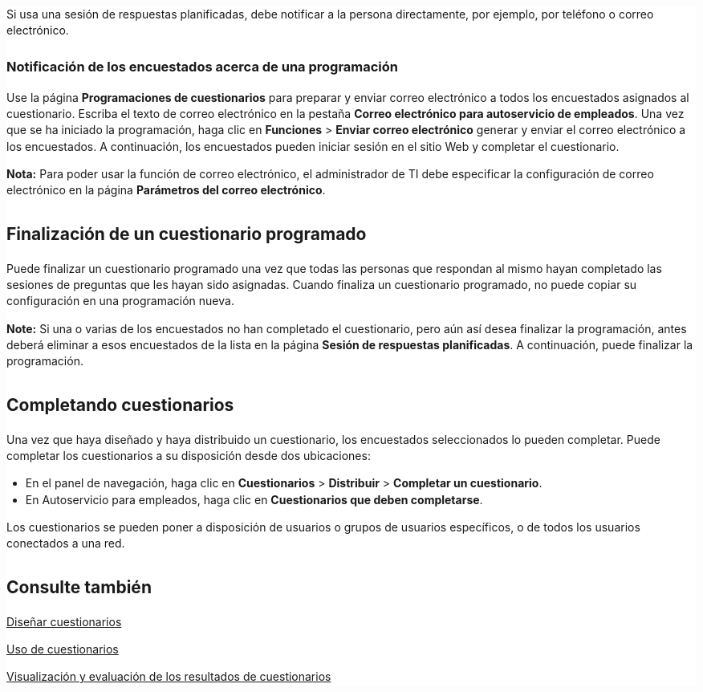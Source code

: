 Si usa una sesión de respuestas planificadas, debe notificar a la persona directamente, por ejemplo, por teléfono o correo electrónico.

### <a name="notifying-respondents-about-a-scheduling"></a>Notificación de los encuestados acerca de una programación

Use la página **Programaciones de cuestionarios** para preparar y enviar correo electrónico a todos los encuestados asignados al cuestionario. Escriba el texto de correo electrónico en la pestaña **Correo electrónico para autoservicio de empleados**. Una vez que se ha iniciado la programación, haga clic en **Funciones** &gt; **Enviar correo electrónico** generar y enviar el correo electrónico a los encuestados. A continuación, los encuestados pueden iniciar sesión en el sitio Web y completar el cuestionario. 

**Nota:** Para poder usar la función de correo electrónico, el administrador de TI debe especificar la configuración de correo electrónico en la página **Parámetros del correo electrónico**.

## <a name="ending-a-scheduled-questionnaire"></a>Finalización de un cuestionario programado
Puede finalizar un cuestionario programado una vez que todas las personas que respondan al mismo hayan completado las sesiones de preguntas que les hayan sido asignadas. Cuando finaliza un cuestionario programado, no puede copiar su configuración en una programación nueva. 

**Note:** Si una o varias de los encuestados no han completado el cuestionario, pero aún así desea finalizar la programación, antes deberá eliminar a esos encuestados de la lista en la página **Sesión de respuestas planificadas**. A continuación, puede finalizar la programación.

## <a name="completing-questionnaires"></a>Completando cuestionarios
Una vez que haya diseñado y haya distribuido un cuestionario, los encuestados seleccionados lo pueden completar. Puede completar los cuestionarios a su disposición desde dos ubicaciones:

-   En el panel de navegación, haga clic en **Cuestionarios** &gt; **Distribuir** &gt; **Completar un cuestionario**.
-   En Autoservicio para empleados, haga clic en **Cuestionarios que deben completarse**.

Los cuestionarios se pueden poner a disposición de usuarios o grupos de usuarios específicos, o de todos los usuarios conectados a una red.

<a name="see-also"></a>Consulte también
--------

[Diseñar cuestionarios](design-questionnaires.md)

[Uso de cuestionarios](questionnaires.md)

[Visualización y evaluación de los resultados de cuestionarios](evaluate-questionnaire-results.md)


